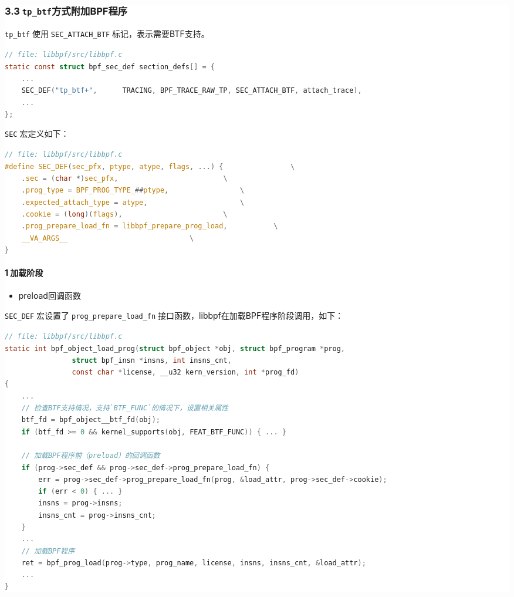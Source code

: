 ### 3.3 `tp_btf`方式附加BPF程序

`tp_btf` 使用 `SEC_ATTACH_BTF` 标记，表示需要BTF支持。

```C
// file: libbpf/src/libbpf.c
static const struct bpf_sec_def section_defs[] = {
    ...
	SEC_DEF("tp_btf+",		TRACING, BPF_TRACE_RAW_TP, SEC_ATTACH_BTF, attach_trace),
    ...
};
```

`SEC` 宏定义如下：

```C
// file: libbpf/src/libbpf.c
#define SEC_DEF(sec_pfx, ptype, atype, flags, ...) {			    \
	.sec = (char *)sec_pfx,						    \
	.prog_type = BPF_PROG_TYPE_##ptype,				    \
	.expected_attach_type = atype,					    \
	.cookie = (long)(flags),					    \
	.prog_prepare_load_fn = libbpf_prepare_prog_load,		    \
	__VA_ARGS__							    \
}
```

#### 1 加载阶段

* preload回调函数

`SEC_DEF` 宏设置了 `prog_prepare_load_fn` 接口函数，libbpf在加载BPF程序阶段调用，如下：

```C
// file: libbpf/src/libbpf.c
static int bpf_object_load_prog(struct bpf_object *obj, struct bpf_program *prog,
                struct bpf_insn *insns, int insns_cnt,
                const char *license, __u32 kern_version, int *prog_fd)
{
    ...
    // 检查BTF支持情况，支持`BTF_FUNC`的情况下，设置相关属性
    btf_fd = bpf_object__btf_fd(obj);
    if (btf_fd >= 0 && kernel_supports(obj, FEAT_BTF_FUNC)) { ... }

    // 加载BPF程序前（preload）的回调函数
    if (prog->sec_def && prog->sec_def->prog_prepare_load_fn) {
        err = prog->sec_def->prog_prepare_load_fn(prog, &load_attr, prog->sec_def->cookie);
        if (err < 0) { ... }
        insns = prog->insns;
        insns_cnt = prog->insns_cnt;
    }
    ...
    // 加载BPF程序
    ret = bpf_prog_load(prog->type, prog_name, license, insns, insns_cnt, &load_attr);
    ...
}
```
